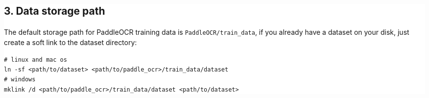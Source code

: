 ## 3. Data storage path

The default storage path for PaddleOCR training data is `PaddleOCR/train_data`, if you already have a dataset on your
disk, just create a soft link to the dataset directory:

```
# linux and mac os
ln -sf <path/to/dataset> <path/to/paddle_ocr>/train_data/dataset
# windows
mklink /d <path/to/paddle_ocr>/train_data/dataset <path/to/dataset>
```
